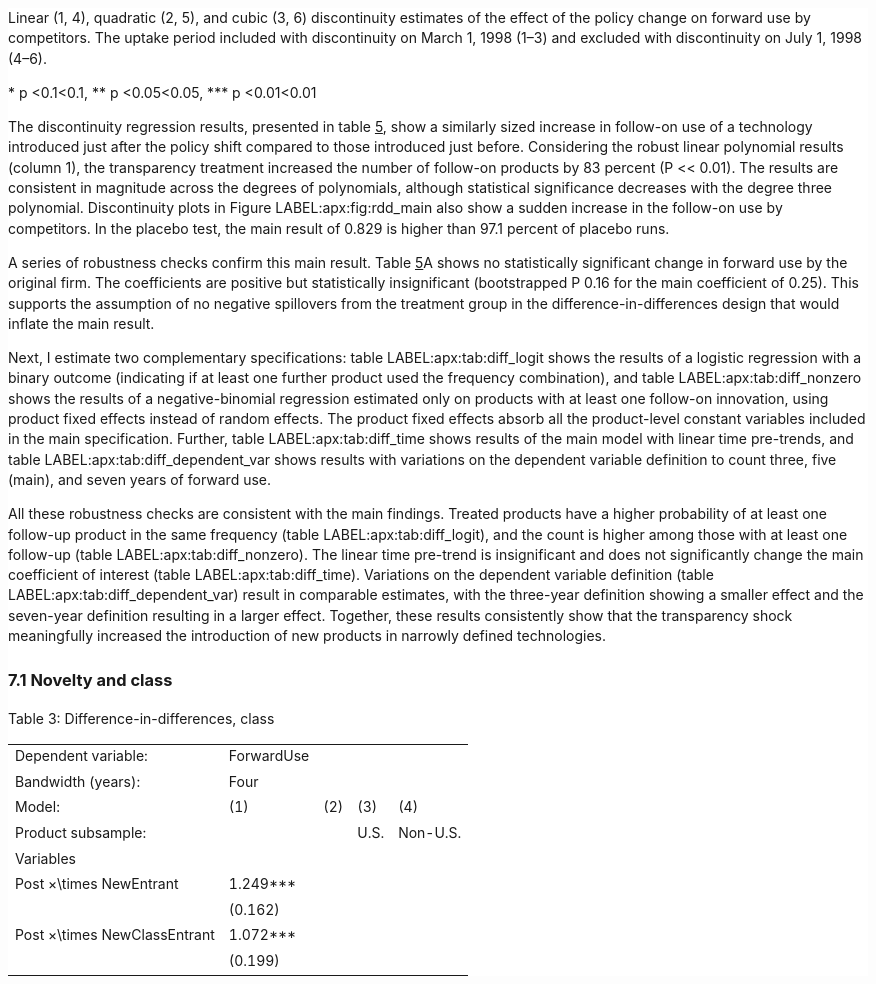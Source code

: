 Linear (1, 4), quadratic (2, 5), and cubic (3, 6) discontinuity estimates of the effect of the policy change on forward use by competitors. The uptake period included with discontinuity on March 1, 1998 (1–3) and excluded with discontinuity on July 1, 1998 (4–6).
  
\* p <0.1<0.1, \*\* p <0.05<0.05, \*\*\* p <0.01<0.01

The discontinuity regression results, presented in table [5](https://arxiv.org/html/2510.19377v1#S7.T5 "Table 5 ‣ 7.3 Temporal dynamics and firm response ‣ 7 Results ‣ Government Transparency Affects Innovation: Evidence from Wireless Products"), show a similarly sized increase in follow-on use of a technology introduced just after the policy shift compared to those introduced just before. Considering the robust linear polynomial results (column 1), the transparency treatment increased the number of follow-on products by 83 percent (P << 0.01). The results are consistent in magnitude across the degrees of polynomials, although statistical significance decreases with the degree three polynomial. Discontinuity plots in Figure LABEL:apx:fig:rdd\_main also show a sudden increase in the follow-on use by competitors. In the placebo test, the main result of 0.829 is higher than 97.1 percent of placebo runs.

A series of robustness checks confirm this main result. Table [5](https://arxiv.org/html/2510.19377v1#S7.T5 "Table 5 ‣ 7.3 Temporal dynamics and firm response ‣ 7 Results ‣ Government Transparency Affects Innovation: Evidence from Wireless Products")A shows no statistically significant change in forward use by the original firm. The coefficients are positive but statistically insignificant (bootstrapped P 0.16 for the main coefficient of 0.25). This supports the assumption of no negative spillovers from the treatment group in the difference-in-differences design that would inflate the main result.

Next, I estimate two complementary specifications: table LABEL:apx:tab:diff\_logit shows the results of a logistic regression with a binary outcome (indicating if at least one further product used the frequency combination), and table LABEL:apx:tab:diff\_nonzero shows the results of a negative-binomial regression estimated only on products with at least one follow-on innovation, using product fixed effects instead of random effects. The product fixed effects absorb all the product-level constant variables included in the main specification. Further, table LABEL:apx:tab:diff\_time shows results of the main model with linear time pre-trends, and table LABEL:apx:tab:diff\_dependent\_var shows results with variations on the dependent variable definition to count three, five (main), and seven years of forward use.

All these robustness checks are consistent with the main findings. Treated products have a higher probability of at least one follow-up product in the same frequency (table LABEL:apx:tab:diff\_logit), and the count is higher among those with at least one follow-up (table LABEL:apx:tab:diff\_nonzero). The linear time pre-trend is insignificant and does not significantly change the main coefficient of interest (table LABEL:apx:tab:diff\_time). Variations on the dependent variable definition (table LABEL:apx:tab:diff\_dependent\_var) result in comparable estimates, with the three-year definition showing a smaller effect and the seven-year definition resulting in a larger effect. Together, these results consistently show that the transparency shock meaningfully increased the introduction of new products in narrowly defined technologies.

### 7.1 Novelty and class

Table 3: Difference-in-differences, class

|  |  |  |  |  |
| --- | --- | --- | --- | --- |
| Dependent variable: | ForwardUse | | | |
| Bandwidth (years): | Four | | | |
| Model: | (1) | (2) | (3) | (4) |
| Product subsample: |  |  | U.S. | Non-U.S. |
| Variables |  |  |  |  |
| Post ×\times NewEntrant | 1.249\*\*\* |  |  |  |
|  | (0.162) |  |  |  |
| Post ×\times NewClassEntrant | 1.072\*\*\* |  |  |  |
|  | (0.199) |  |  |  |
